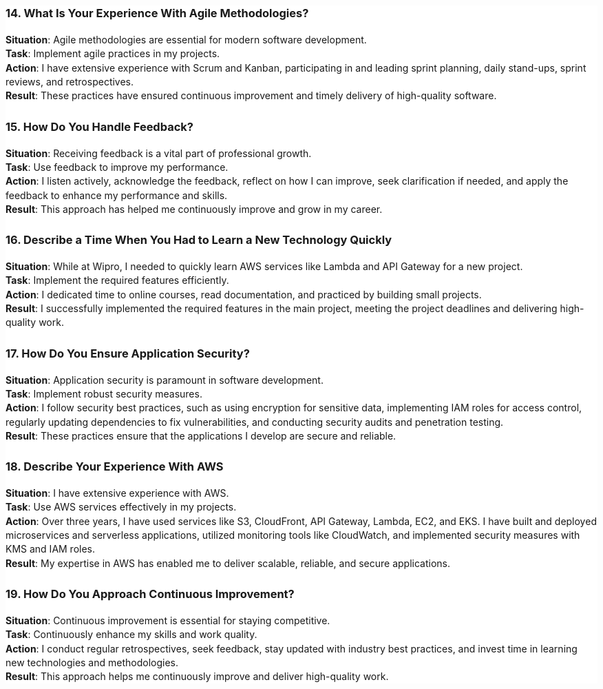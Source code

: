 ### 14. What Is Your Experience With Agile Methodologies?

**Situation**: Agile methodologies are essential for modern software development.  
**Task**: Implement agile practices in my projects.  
**Action**: I have extensive experience with Scrum and Kanban, participating in and leading sprint planning, daily stand-ups, sprint reviews, and retrospectives.  
**Result**: These practices have ensured continuous improvement and timely delivery of high-quality software.

### 15. How Do You Handle Feedback?

**Situation**: Receiving feedback is a vital part of professional growth.  
**Task**: Use feedback to improve my performance.  
**Action**: I listen actively, acknowledge the feedback, reflect on how I can improve, seek clarification if needed, and apply the feedback to enhance my performance and skills.  
**Result**: This approach has helped me continuously improve and grow in my career.

### 16. Describe a Time When You Had to Learn a New Technology Quickly

**Situation**: While at Wipro, I needed to quickly learn AWS services like Lambda and API Gateway for a new project.  
**Task**: Implement the required features efficiently.  
**Action**: I dedicated time to online courses, read documentation, and practiced by building small projects.  
**Result**: I successfully implemented the required features in the main project, meeting the project deadlines and delivering high-quality work.

### 17. How Do You Ensure Application Security?

**Situation**: Application security is paramount in software development.  
**Task**: Implement robust security measures.  
**Action**: I follow security best practices, such as using encryption for sensitive data, implementing IAM roles for access control, regularly updating dependencies to fix vulnerabilities, and conducting security audits and penetration testing.  
**Result**: These practices ensure that the applications I develop are secure and reliable.

### 18. Describe Your Experience With AWS

**Situation**: I have extensive experience with AWS.  
**Task**: Use AWS services effectively in my projects.  
**Action**: Over three years, I have used services like S3, CloudFront, API Gateway, Lambda, EC2, and EKS. I have built and deployed microservices and serverless applications, utilized monitoring tools like CloudWatch, and implemented security measures with KMS and IAM roles.  
**Result**: My expertise in AWS has enabled me to deliver scalable, reliable, and secure applications.

### 19. How Do You Approach Continuous Improvement?

**Situation**: Continuous improvement is essential for staying competitive.  
**Task**: Continuously enhance my skills and work quality.  
**Action**: I conduct regular retrospectives, seek feedback, stay updated with industry best practices, and invest time in learning new technologies and methodologies.  
**Result**: This approach helps me continuously improve and deliver high-quality work.
